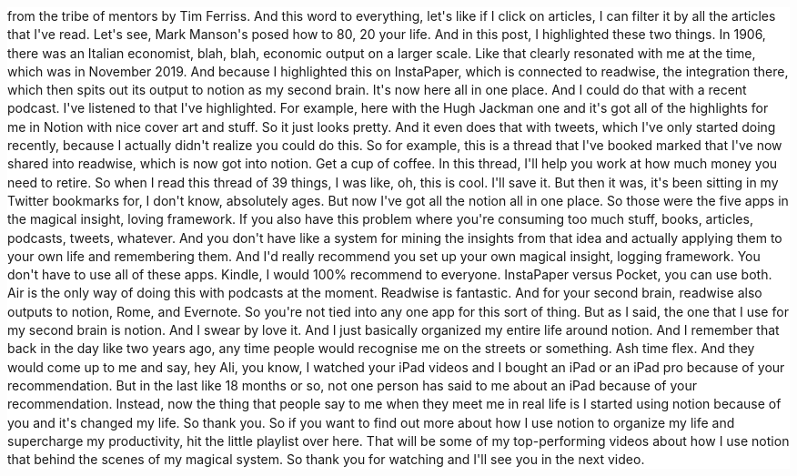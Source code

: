 from the tribe of mentors by Tim Ferriss. And this word to everything, let's like if I click on articles, I can filter it by all the articles that I've read. Let's see, Mark Manson's posed how to 80, 20 your life. And in this post, I highlighted these two things. In 1906, there was an Italian economist, blah, blah, economic output on a larger scale. Like that clearly resonated with me at the time, which was in November 2019. And because I highlighted this on InstaPaper, which is connected to readwise, the integration there, which then spits out its output to notion as my second brain. It's now here all in one place. And I could do that with a recent podcast. I've listened to that I've highlighted. For example, here with the Hugh Jackman one and it's got all of the highlights for me in Notion with nice cover art and stuff. So it just looks pretty. And it even does that with tweets, which I've only started doing recently, because I actually didn't realize you could do this. So for example, this is a thread that I've booked marked that I've now shared into readwise, which is now got into notion. Get a cup of coffee. In this thread, I'll help you work at how much money you need to retire. So when I read this thread of 39 things, I was like, oh, this is cool. I'll save it. But then it was, it's been sitting in my Twitter bookmarks for, I don't know, absolutely ages. But now I've got all the notion all in one place. So those were the five apps in the magical insight, loving framework. If you also have this problem where you're consuming too much stuff, books, articles, podcasts, tweets, whatever. And you don't have like a system for mining the insights from that idea and actually applying them to your own life and remembering them. And I'd really recommend you set up your own magical insight, logging framework. You don't have to use all of these apps. Kindle, I would 100% recommend to everyone. InstaPaper versus Pocket, you can use both. Air is the only way of doing this with podcasts at the moment. Readwise is fantastic. And for your second brain, readwise also outputs to notion, Rome, and Evernote. So you're not tied into any one app for this sort of thing. But as I said, the one that I use for my second brain is notion. And I swear by love it. And I just basically organized my entire life around notion. And I remember that back in the day like two years ago, any time people would recognise me on the streets or something. Ash time flex. And they would come up to me and say, hey Ali, you know, I watched your iPad videos and I bought an iPad or an iPad pro because of your recommendation. But in the last like 18 months or so, not one person has said to me about an iPad because of your recommendation. Instead, now the thing that people say to me when they meet me in real life is I started using notion because of you and it's changed my life. So thank you. So if you want to find out more about how I use notion to organize my life and supercharge my productivity, hit the little playlist over here. That will be some of my top-performing videos about how I use notion that behind the scenes of my magical system. So thank you for watching and I'll see you in the next video.
